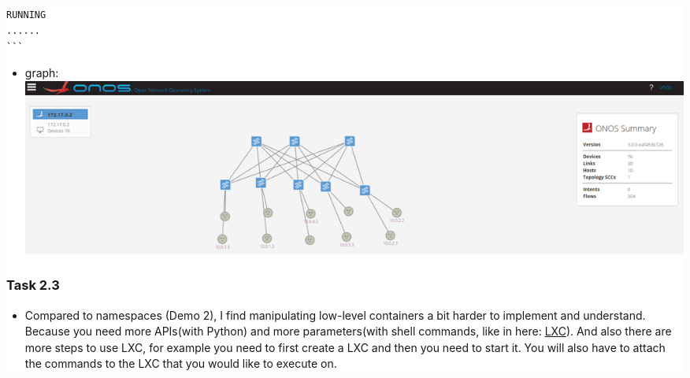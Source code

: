     RUNNING
    ......
    ```

* graph:
![](pictures/2.2automate.png)


### Task 2.3

* Compared to namespaces (Demo 2), I find manipulating low-level containers a bit harder to implement and understand. Because you need more APIs(with Python) and more parameters(with shell commands, like in here: [LXC](https://ubuntu.com/server/docs/containers-lxc)). And also there are more steps to use LXC, for example you need to first create a LXC and then you need to start it. You will also have to attach the commands to the LXC that you would like to execute on.
